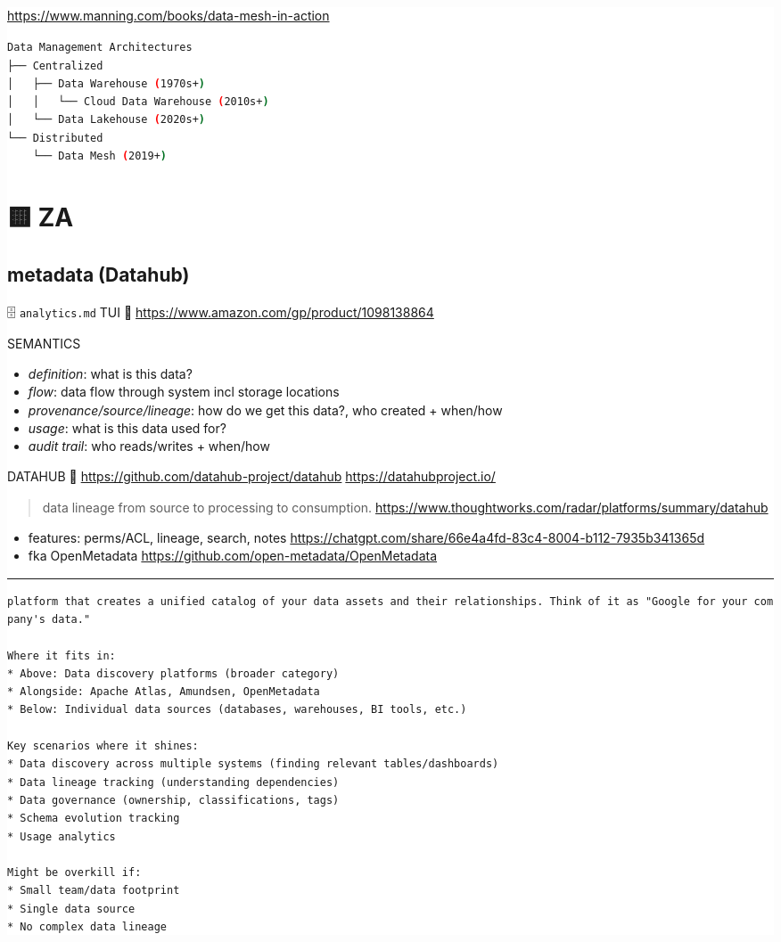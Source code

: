 https://www.manning.com/books/data-mesh-in-action

```sh
Data Management Architectures
├── Centralized
│   ├── Data Warehouse (1970s+)
│   │   └── Cloud Data Warehouse (2010s+)
│   └── Data Lakehouse (2020s+)
└── Distributed
    └── Data Mesh (2019+)
```

# 🟨 ZA

## metadata (Datahub)

🗄️ `analytics.md` TUI
📙 https://www.amazon.com/gp/product/1098138864

SEMANTICS
* _definition_: what is this data?
* _flow_: data flow through system incl storage locations
* _provenance/source/lineage_: how do we get this data?, who created + when/how
* _usage_: what is this data used for?
* _audit trail_: who reads/writes + when/how

DATAHUB 📜 https://github.com/datahub-project/datahub https://datahubproject.io/
> data lineage from source to processing to consumption. https://www.thoughtworks.com/radar/platforms/summary/datahub
* features: perms/ACL, lineage, search, notes https://chatgpt.com/share/66e4a4fd-83c4-8004-b112-7935b341365d
* fka OpenMetadata https://github.com/open-metadata/OpenMetadata

---

```txt
platform that creates a unified catalog of your data assets and their relationships. Think of it as "Google for your company's data."

Where it fits in:
* Above: Data discovery platforms (broader category)
* Alongside: Apache Atlas, Amundsen, OpenMetadata
* Below: Individual data sources (databases, warehouses, BI tools, etc.)

Key scenarios where it shines:
* Data discovery across multiple systems (finding relevant tables/dashboards)
* Data lineage tracking (understanding dependencies)
* Data governance (ownership, classifications, tags)
* Schema evolution tracking
* Usage analytics

Might be overkill if:
* Small team/data footprint
* Single data source
* No complex data lineage
```
